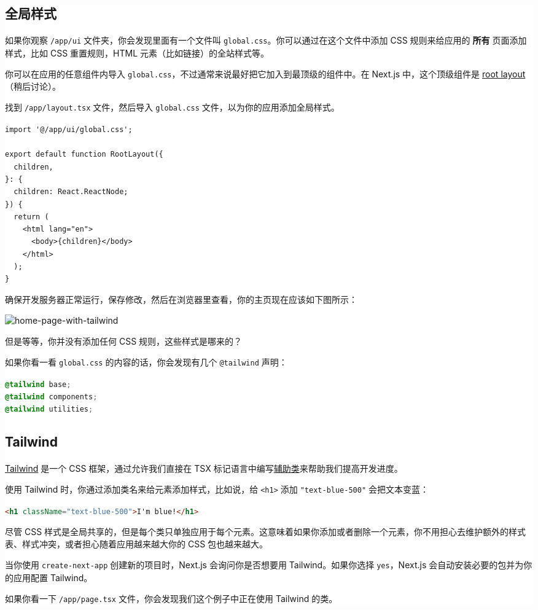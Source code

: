 ## 全局样式

如果你观察 `/app/ui` 文件夹，你会发现里面有一个文件叫 `global.css`。你可以通过在这个文件中添加 CSS 规则来给应用的 **所有** 页面添加样式，比如 CSS 重置规则，HTML 元素（比如链接）的全站样式等。

你可以在应用的任意组件内导入 `global.css`，不过通常来说最好把它加入到最顶级的组件中。在 Next.js 中，这个顶级组件是 [root layout](https://nextjs.org/docs/app/building-your-application/routing/pages-and-layouts#root-layout-required)（稍后讨论）。

找到 `/app/layout.tsx` 文件，然后导入 `global.css` 文件，以为你的应用添加全局样式。

```tsx
import '@/app/ui/global.css';
 
export default function RootLayout({
  children,
}: {
  children: React.ReactNode;
}) {
  return (
    <html lang="en">
      <body>{children}</body>
    </html>
  );
}
```

确保开发服务器正常运行，保存修改，然后在浏览器里查看，你的主页现在应该如下图所示：

![home-page-with-tailwind](./learn_nextjs_images/home-page-with-tailwind.avif)

但是等等，你并没有添加任何 CSS 规则，这些样式是哪来的？

如果你看一看 `global.css` 的内容的话，你会发现有几个 `@tailwind` 声明：

```css
@tailwind base;
@tailwind components;
@tailwind utilities;
```

## Tailwind

[Tailwind](https://tailwindcss.com/) 是一个 CSS 框架，通过允许我们直接在 TSX 标记语言中编写[辅助类](https://tailwindcss.com/docs/utility-first)来帮助我们提高开发进度。

使用 Tailwind 时，你通过添加类名来给元素添加样式，比如说，给 `<h1>` 添加 `"text-blue-500"` 会把文本变蓝：

```html
<h1 className="text-blue-500">I'm blue!</h1>
```

尽管 CSS 样式是全局共享的，但是每个类只单独应用于每个元素。这意味着如果你添加或者删除一个元素，你不用担心去维护额外的样式表、样式冲突，或者担心随着应用越来越大你的 CSS 包也越来越大。

当你使用 `create-next-app` 创建新的项目时，Next.js 会询问你是否想要用 Tailwind。如果你选择 `yes`，Next.js 会自动安装必要的包并为你的应用配置 Tailwind。

如果你看一下 `/app/page.tsx` 文件，你会发现我们这个例子中正在使用 Tailwind 的类。
